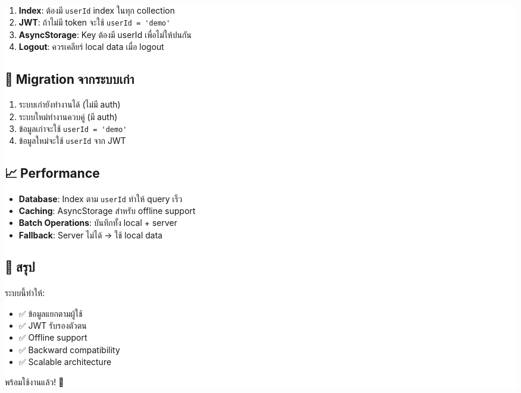 1. **Index**: ต้องมี `userId` index ในทุก collection
2. **JWT**: ถ้าไม่มี token จะใช้ `userId = 'demo'`
3. **AsyncStorage**: Key ต้องมี userId เพื่อไม่ให้ปนกัน
4. **Logout**: ควรเคลียร์ local data เมื่อ logout

## 🔄 Migration จากระบบเก่า

1. ระบบเก่ายังทำงานได้ (ไม่มี auth)
2. ระบบใหม่ทำงานควบคู่ (มี auth)
3. ข้อมูลเก่าจะใช้ `userId = 'demo'`
4. ข้อมูลใหม่จะใช้ `userId` จาก JWT

## 📈 Performance

- **Database**: Index ตาม `userId` ทำให้ query เร็ว
- **Caching**: AsyncStorage สำหรับ offline support
- **Batch Operations**: บันทึกทั้ง local + server
- **Fallback**: Server ไม่ได้ → ใช้ local data

## 🎉 สรุป

ระบบนี้ทำให้:
- ✅ ข้อมูลแยกตามผู้ใช้
- ✅ JWT รับรองตัวตน
- ✅ Offline support
- ✅ Backward compatibility
- ✅ Scalable architecture

พร้อมใช้งานแล้ว! 🚀

